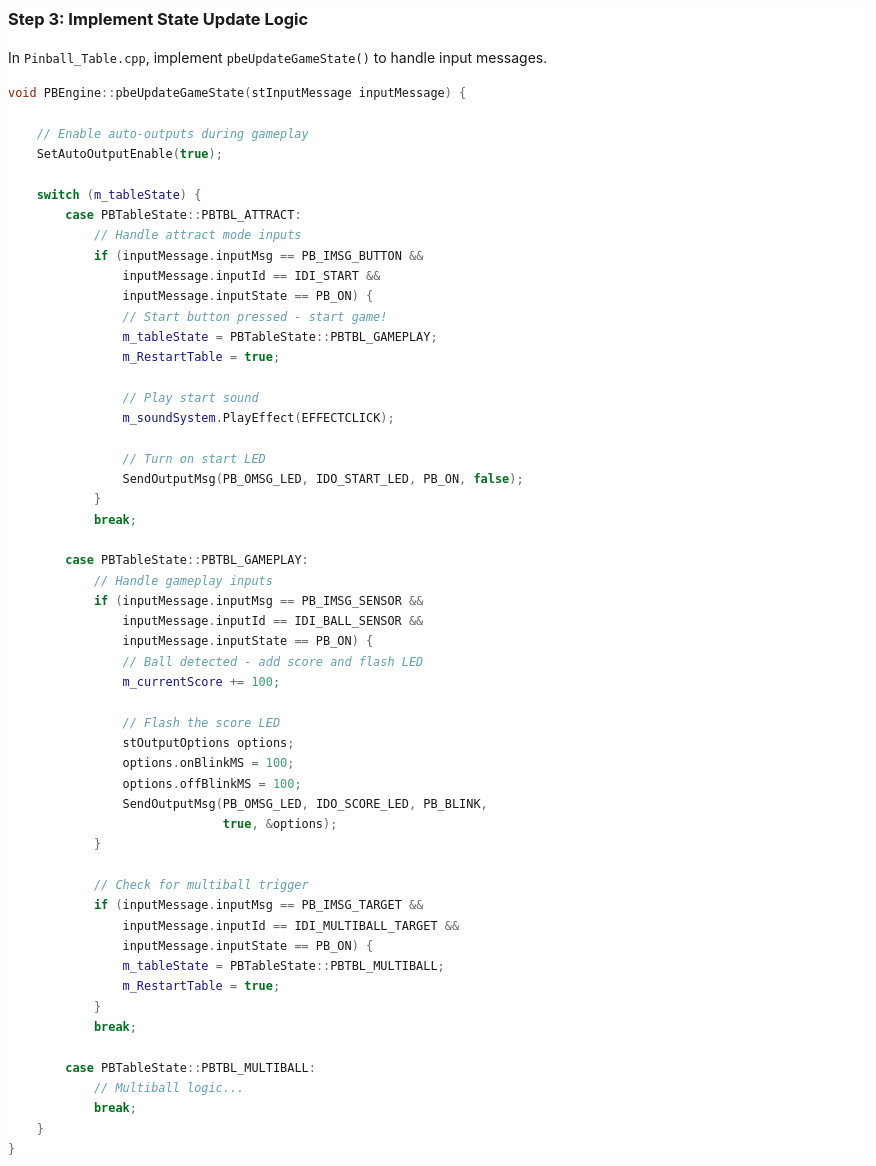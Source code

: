 ### Step 3: Implement State Update Logic

In `Pinball_Table.cpp`, implement `pbeUpdateGameState()` to handle input messages.

```cpp
void PBEngine::pbeUpdateGameState(stInputMessage inputMessage) {
    
    // Enable auto-outputs during gameplay
    SetAutoOutputEnable(true);
    
    switch (m_tableState) {
        case PBTableState::PBTBL_ATTRACT:
            // Handle attract mode inputs
            if (inputMessage.inputMsg == PB_IMSG_BUTTON && 
                inputMessage.inputId == IDI_START && 
                inputMessage.inputState == PB_ON) {
                // Start button pressed - start game!
                m_tableState = PBTableState::PBTBL_GAMEPLAY;
                m_RestartTable = true;
                
                // Play start sound
                m_soundSystem.PlayEffect(EFFECTCLICK);
                
                // Turn on start LED
                SendOutputMsg(PB_OMSG_LED, IDO_START_LED, PB_ON, false);
            }
            break;
            
        case PBTableState::PBTBL_GAMEPLAY:
            // Handle gameplay inputs
            if (inputMessage.inputMsg == PB_IMSG_SENSOR && 
                inputMessage.inputId == IDI_BALL_SENSOR && 
                inputMessage.inputState == PB_ON) {
                // Ball detected - add score and flash LED
                m_currentScore += 100;
                
                // Flash the score LED
                stOutputOptions options;
                options.onBlinkMS = 100;
                options.offBlinkMS = 100;
                SendOutputMsg(PB_OMSG_LED, IDO_SCORE_LED, PB_BLINK, 
                              true, &options);
            }
            
            // Check for multiball trigger
            if (inputMessage.inputMsg == PB_IMSG_TARGET && 
                inputMessage.inputId == IDI_MULTIBALL_TARGET && 
                inputMessage.inputState == PB_ON) {
                m_tableState = PBTableState::PBTBL_MULTIBALL;
                m_RestartTable = true;
            }
            break;
            
        case PBTableState::PBTBL_MULTIBALL:
            // Multiball logic...
            break;
    }
}
```
